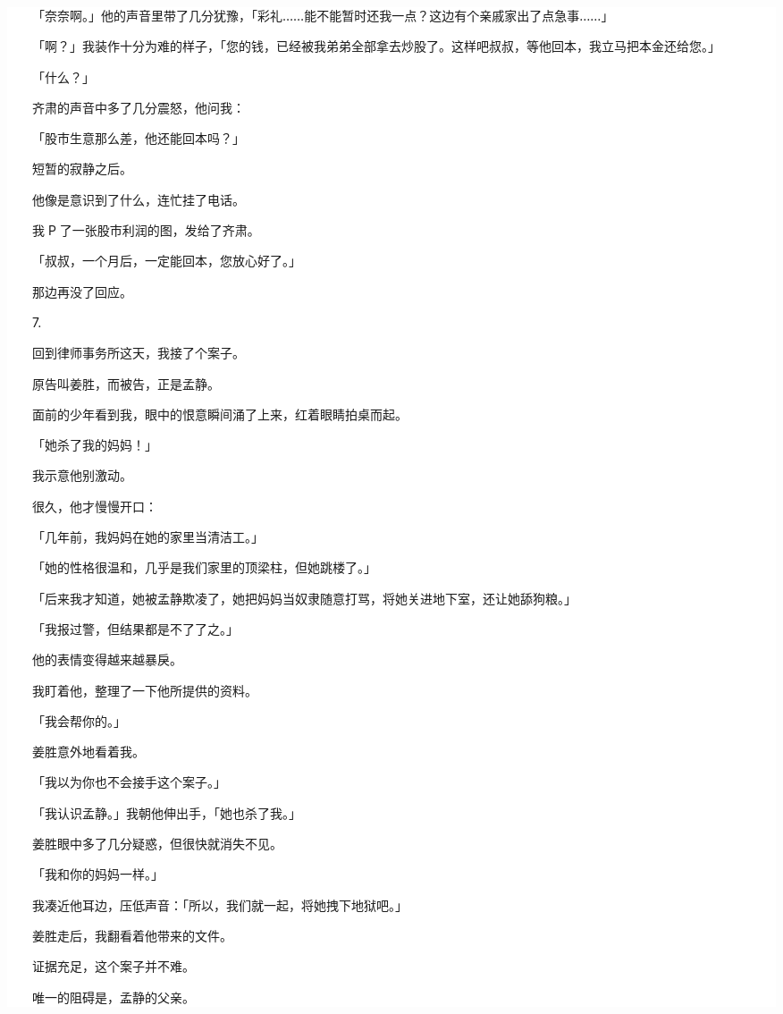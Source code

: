 &emsp;&emsp;「奈奈啊。」他的声音里带了几分犹豫，「彩礼……能不能暂时还我一点？这边有个亲戚家出了点急事……」  
  
&emsp;&emsp;「啊？」我装作十分为难的样子，「您的钱，已经被我弟弟全部拿去炒股了。这样吧叔叔，等他回本，我立马把本金还给您。」  
  
&emsp;&emsp;「什么？」  
  
&emsp;&emsp;齐肃的声音中多了几分震怒，他问我：  
  
&emsp;&emsp;「股市生意那么差，他还能回本吗？」  
  
&emsp;&emsp;短暂的寂静之后。  
  
&emsp;&emsp;他像是意识到了什么，连忙挂了电话。  
  
&emsp;&emsp;我 P 了一张股市利润的图，发给了齐肃。  
  
&emsp;&emsp;「叔叔，一个月后，一定能回本，您放心好了。」  
  
&emsp;&emsp;那边再没了回应。  
  
&emsp;&emsp;7.  
  
&emsp;&emsp;回到律师事务所这天，我接了个案子。  
  
&emsp;&emsp;原告叫姜胜，而被告，正是孟静。  
  
&emsp;&emsp;面前的少年看到我，眼中的恨意瞬间涌了上来，红着眼睛拍桌而起。  
  
&emsp;&emsp;「她杀了我的妈妈！」  
  
&emsp;&emsp;我示意他别激动。  
  
&emsp;&emsp;很久，他才慢慢开口：  
  
&emsp;&emsp;「几年前，我妈妈在她的家里当清洁工。」  
  
&emsp;&emsp;「她的性格很温和，几乎是我们家里的顶梁柱，但她跳楼了。」  
  
&emsp;&emsp;「后来我才知道，她被孟静欺凌了，她把妈妈当奴隶随意打骂，将她关进地下室，还让她舔狗粮。」  
  
&emsp;&emsp;「我报过警，但结果都是不了了之。」  
  
&emsp;&emsp;他的表情变得越来越暴戾。  
  
&emsp;&emsp;我盯着他，整理了一下他所提供的资料。  
  
&emsp;&emsp;「我会帮你的。」  
  
&emsp;&emsp;姜胜意外地看着我。  
  
&emsp;&emsp;「我以为你也不会接手这个案子。」  
  
&emsp;&emsp;「我认识孟静。」我朝他伸出手，「她也杀了我。」  
  
&emsp;&emsp;姜胜眼中多了几分疑惑，但很快就消失不见。  
  
&emsp;&emsp;「我和你的妈妈一样。」  
  
&emsp;&emsp;我凑近他耳边，压低声音：「所以，我们就一起，将她拽下地狱吧。」  
  
&emsp;&emsp;姜胜走后，我翻看着他带来的文件。  
  
&emsp;&emsp;证据充足，这个案子并不难。  
  
&emsp;&emsp;唯一的阻碍是，孟静的父亲。  
  